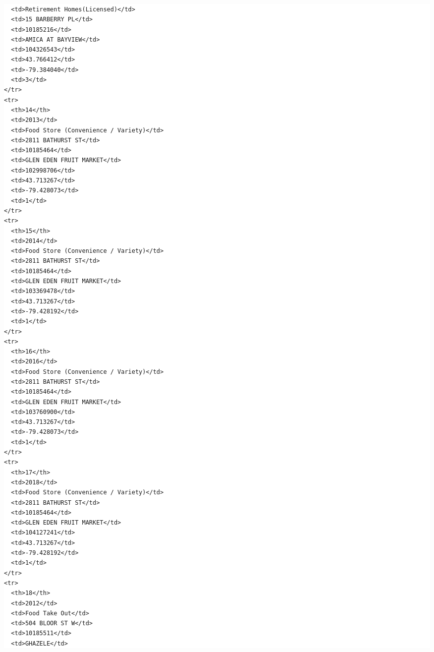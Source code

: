       <td>Retirement Homes(Licensed)</td>
      <td>15 BARBERRY PL</td>
      <td>10185216</td>
      <td>AMICA AT BAYVIEW</td>
      <td>104326543</td>
      <td>43.766412</td>
      <td>-79.384040</td>
      <td>3</td>
    </tr>
    <tr>
      <th>14</th>
      <td>2013</td>
      <td>Food Store (Convenience / Variety)</td>
      <td>2811 BATHURST ST</td>
      <td>10185464</td>
      <td>GLEN EDEN FRUIT MARKET</td>
      <td>102998706</td>
      <td>43.713267</td>
      <td>-79.428073</td>
      <td>1</td>
    </tr>
    <tr>
      <th>15</th>
      <td>2014</td>
      <td>Food Store (Convenience / Variety)</td>
      <td>2811 BATHURST ST</td>
      <td>10185464</td>
      <td>GLEN EDEN FRUIT MARKET</td>
      <td>103369478</td>
      <td>43.713267</td>
      <td>-79.428192</td>
      <td>1</td>
    </tr>
    <tr>
      <th>16</th>
      <td>2016</td>
      <td>Food Store (Convenience / Variety)</td>
      <td>2811 BATHURST ST</td>
      <td>10185464</td>
      <td>GLEN EDEN FRUIT MARKET</td>
      <td>103760900</td>
      <td>43.713267</td>
      <td>-79.428073</td>
      <td>1</td>
    </tr>
    <tr>
      <th>17</th>
      <td>2018</td>
      <td>Food Store (Convenience / Variety)</td>
      <td>2811 BATHURST ST</td>
      <td>10185464</td>
      <td>GLEN EDEN FRUIT MARKET</td>
      <td>104127241</td>
      <td>43.713267</td>
      <td>-79.428192</td>
      <td>1</td>
    </tr>
    <tr>
      <th>18</th>
      <td>2012</td>
      <td>Food Take Out</td>
      <td>504 BLOOR ST W</td>
      <td>10185511</td>
      <td>GHAZELE</td>